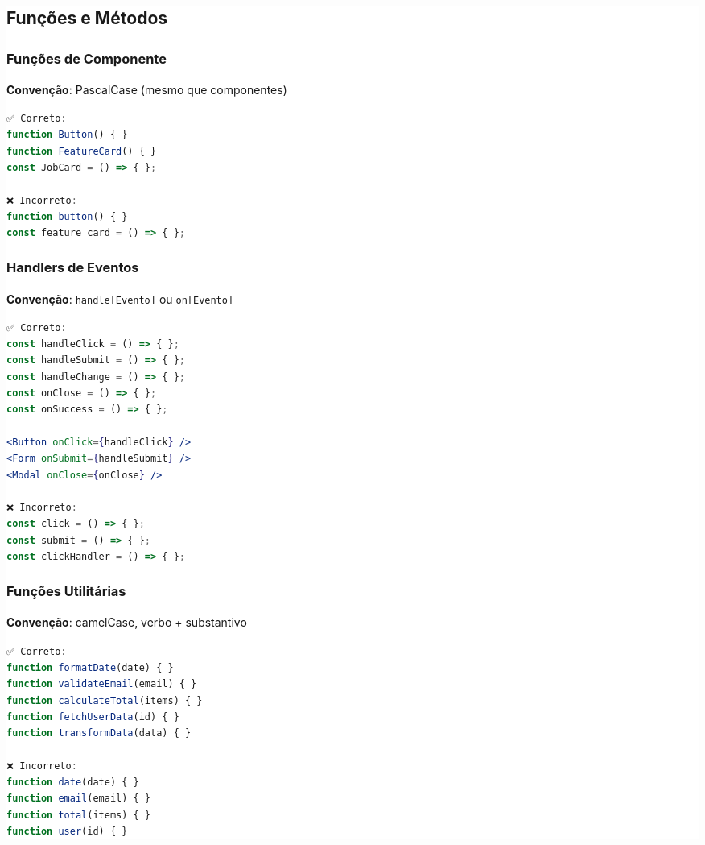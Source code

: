 
## Funções e Métodos

### Funções de Componente

**Convenção**: PascalCase (mesmo que componentes)

```jsx
✅ Correto:
function Button() { }
function FeatureCard() { }
const JobCard = () => { };

❌ Incorreto:
function button() { }
const feature_card = () => { };
```

### Handlers de Eventos

**Convenção**: `handle[Evento]` ou `on[Evento]`

```jsx
✅ Correto:
const handleClick = () => { };
const handleSubmit = () => { };
const handleChange = () => { };
const onClose = () => { };
const onSuccess = () => { };

<Button onClick={handleClick} />
<Form onSubmit={handleSubmit} />
<Modal onClose={onClose} />

❌ Incorreto:
const click = () => { };
const submit = () => { };
const clickHandler = () => { };
```

### Funções Utilitárias

**Convenção**: camelCase, verbo + substantivo

```jsx
✅ Correto:
function formatDate(date) { }
function validateEmail(email) { }
function calculateTotal(items) { }
function fetchUserData(id) { }
function transformData(data) { }

❌ Incorreto:
function date(date) { }
function email(email) { }
function total(items) { }
function user(id) { }
```
